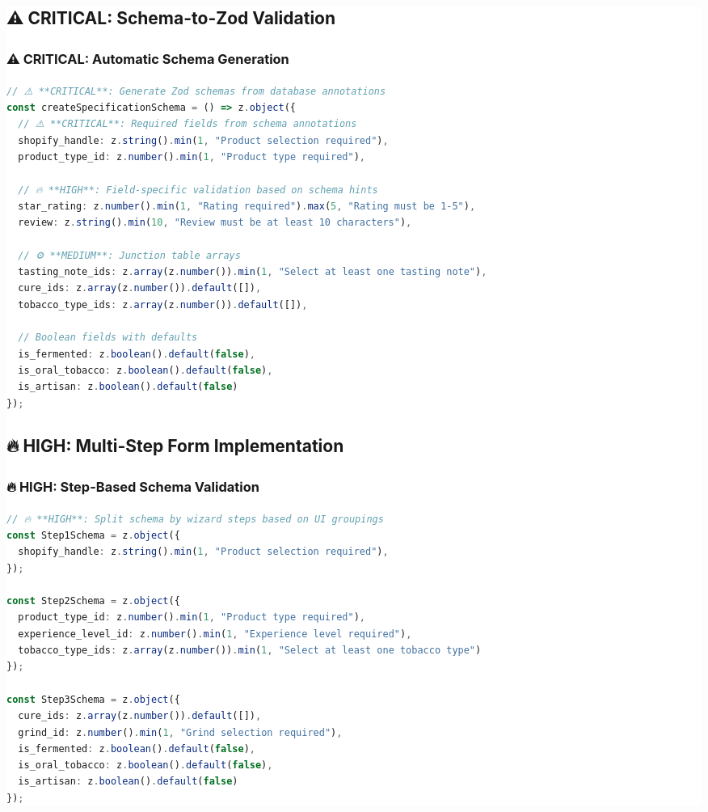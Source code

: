## ⚠️ **CRITICAL**: Schema-to-Zod Validation

### ⚠️ **CRITICAL**: Automatic Schema Generation

```typescript
// ⚠️ **CRITICAL**: Generate Zod schemas from database annotations
const createSpecificationSchema = () => z.object({
  // ⚠️ **CRITICAL**: Required fields from schema annotations
  shopify_handle: z.string().min(1, "Product selection required"),
  product_type_id: z.number().min(1, "Product type required"),
  
  // 🔥 **HIGH**: Field-specific validation based on schema hints
  star_rating: z.number().min(1, "Rating required").max(5, "Rating must be 1-5"),
  review: z.string().min(10, "Review must be at least 10 characters"),
  
  // ⚙️ **MEDIUM**: Junction table arrays
  tasting_note_ids: z.array(z.number()).min(1, "Select at least one tasting note"),
  cure_ids: z.array(z.number()).default([]),
  tobacco_type_ids: z.array(z.number()).default([]),
  
  // Boolean fields with defaults
  is_fermented: z.boolean().default(false),
  is_oral_tobacco: z.boolean().default(false),
  is_artisan: z.boolean().default(false)
});
```

## 🔥 **HIGH**: Multi-Step Form Implementation

### 🔥 **HIGH**: Step-Based Schema Validation

```typescript
// 🔥 **HIGH**: Split schema by wizard steps based on UI groupings
const Step1Schema = z.object({
  shopify_handle: z.string().min(1, "Product selection required"),
});

const Step2Schema = z.object({
  product_type_id: z.number().min(1, "Product type required"),
  experience_level_id: z.number().min(1, "Experience level required"),
  tobacco_type_ids: z.array(z.number()).min(1, "Select at least one tobacco type")
});

const Step3Schema = z.object({
  cure_ids: z.array(z.number()).default([]),
  grind_id: z.number().min(1, "Grind selection required"),
  is_fermented: z.boolean().default(false),
  is_oral_tobacco: z.boolean().default(false),
  is_artisan: z.boolean().default(false)
});
```
